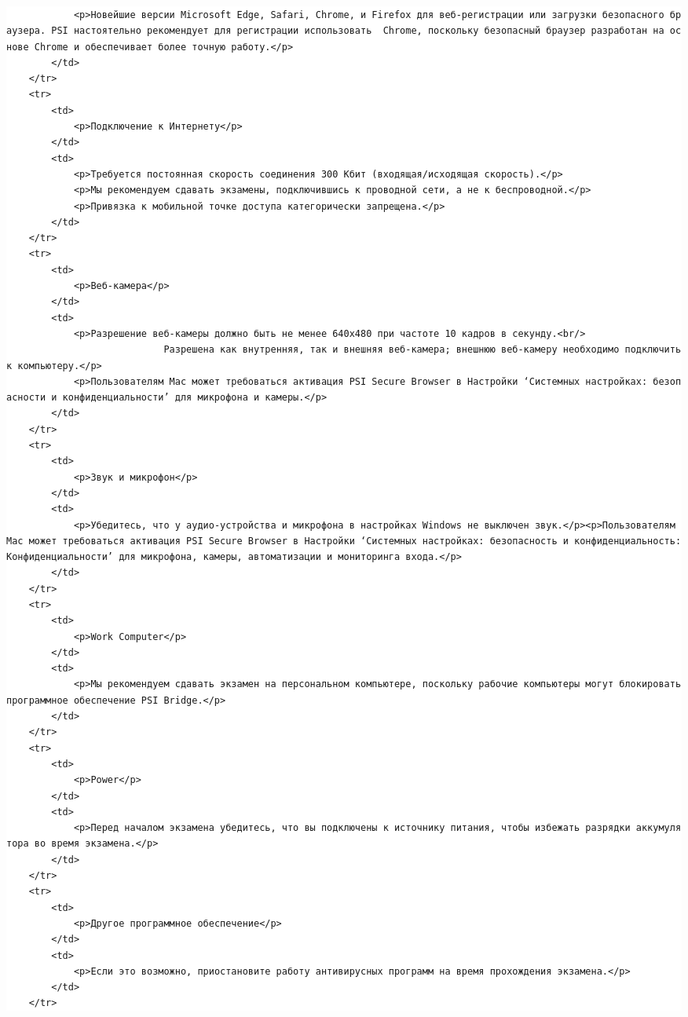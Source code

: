                 <p>Новейшие версии Microsoft Edge, Safari, Chrome, и Firefox для веб-регистрации или загрузки безопасного браузера. PSI настоятельно рекомендует для регистрации использовать  Chrome, поскольку безопасный браузер разработан на основе Chrome и обеспечивает более точную работу.</p>
            </td>
        </tr>
        <tr>
            <td>
                <p>Подключение к Интернету</p>
            </td>
            <td>
                <p>Требуется постоянная скорость соединения 300 Кбит (входящая/исходящая скорость).</p>
                <p>Мы рекомендуем сдавать экзамены, подключившись к проводной сети, а не к беспроводной.</p>
                <p>Привязка к мобильной точке доступа категорически запрещена.</p>
            </td>
        </tr>
        <tr>
            <td>
                <p>Веб-камера</p>
            </td>
            <td>
                <p>Разрешение веб-камеры должно быть не менее 640x480 при частоте 10 кадров в секунду.<br/>
                                Разрешена как внутренняя, так и внешняя веб-камера; внешнюю веб-камеру необходимо подключить к компьютеру.</p>
                <p>Пользователям Mac может требоваться активация PSI Secure Browser в Настройки ‘Системных настройках: безопасности и конфиденциальности’ для микрофона и камеры.</p>
            </td>
        </tr>
        <tr>
            <td>
                <p>Звук и микрофон</p>
            </td>
            <td>
                <p>Убедитесь, что у аудио-устройства и микрофона в настройках Windows не выключен звук.</p><p>Пользователям Mac может требоваться активация PSI Secure Browser в Настройки ‘Системных настройках: безопасность и конфиденциальность: Конфиденциальности’ для микрофона, камеры, автоматизации и мониторинга входа.</p>
            </td>
        </tr>
        <tr>
            <td>
                <p>Work Computer</p>
            </td>
            <td>
                <p>Мы рекомендуем сдавать экзамен на персональном компьютере, поскольку рабочие компьютеры могут блокировать программное обеспечение PSI Bridge.</p>
            </td>
        </tr>
        <tr>
            <td>
                <p>Power</p>
            </td>
            <td>
                <p>Перед началом экзамена убедитесь, что вы подключены к источнику питания, чтобы избежать разрядки аккумулятора во время экзамена.</p>
            </td>
        </tr>
        <tr>
            <td>
                <p>Другое программное обеспечение</p>
            </td>
            <td>
                <p>Если это возможно, приостановите работу антивирусных программ на время прохождения экзамена.</p>
            </td>
        </tr>